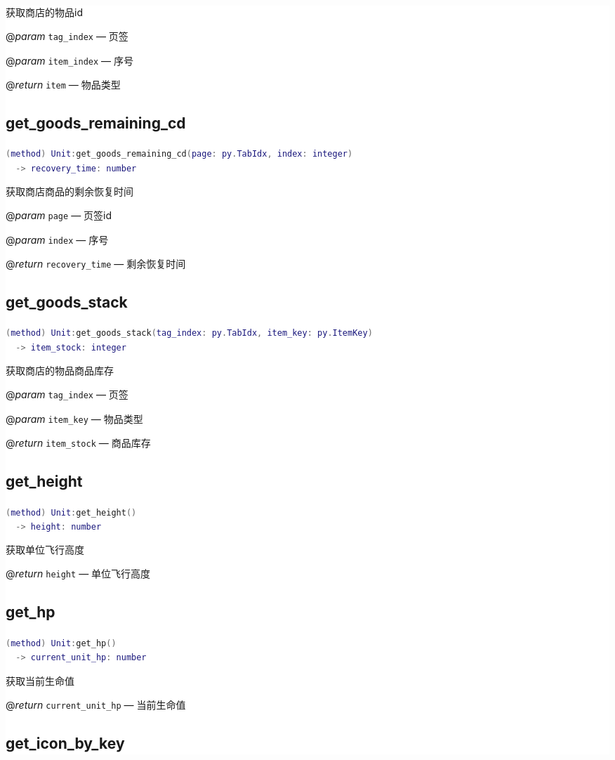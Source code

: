 获取商店的物品id

@*param* `tag_index` — 页签

@*param* `item_index` — 序号

@*return* `item` — 物品类型
## get_goods_remaining_cd

```lua
(method) Unit:get_goods_remaining_cd(page: py.TabIdx, index: integer)
  -> recovery_time: number
```

获取商店商品的剩余恢复时间

@*param* `page` — 页签id

@*param* `index` — 序号

@*return* `recovery_time` — 剩余恢复时间
## get_goods_stack

```lua
(method) Unit:get_goods_stack(tag_index: py.TabIdx, item_key: py.ItemKey)
  -> item_stock: integer
```

获取商店的物品商品库存

@*param* `tag_index` — 页签

@*param* `item_key` — 物品类型

@*return* `item_stock` — 商品库存
## get_height

```lua
(method) Unit:get_height()
  -> height: number
```

获取单位飞行高度

@*return* `height` — 单位飞行高度
## get_hp

```lua
(method) Unit:get_hp()
  -> current_unit_hp: number
```

获取当前生命值

@*return* `current_unit_hp` — 当前生命值
## get_icon_by_key
